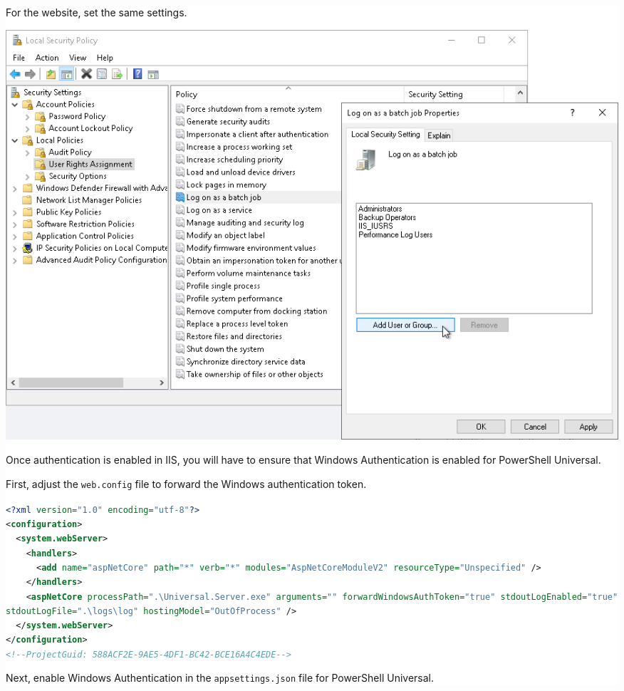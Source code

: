 For the website, set the same settings.

![](../../.gitbook/assets/image%20%2824%29.png)

Once authentication is enabled in IIS, you will have to ensure that Windows Authentication is enabled for PowerShell Universal. 

First, adjust the `web.config` file to forward the Windows authentication token.

```xml
<?xml version="1.0" encoding="utf-8"?>
<configuration>
  <system.webServer>
    <handlers>
      <add name="aspNetCore" path="*" verb="*" modules="AspNetCoreModuleV2" resourceType="Unspecified" />
    </handlers>
    <aspNetCore processPath=".\Universal.Server.exe" arguments="" forwardWindowsAuthToken="true" stdoutLogEnabled="true" stdoutLogFile=".\logs\log" hostingModel="OutOfProcess" />
  </system.webServer>
</configuration>
<!--ProjectGuid: 588ACF2E-9AE5-4DF1-BC42-BCE16A4C4EDE-->
```

Next, enable Windows Authentication in the `appsettings.json` file for PowerShell Universal. 
